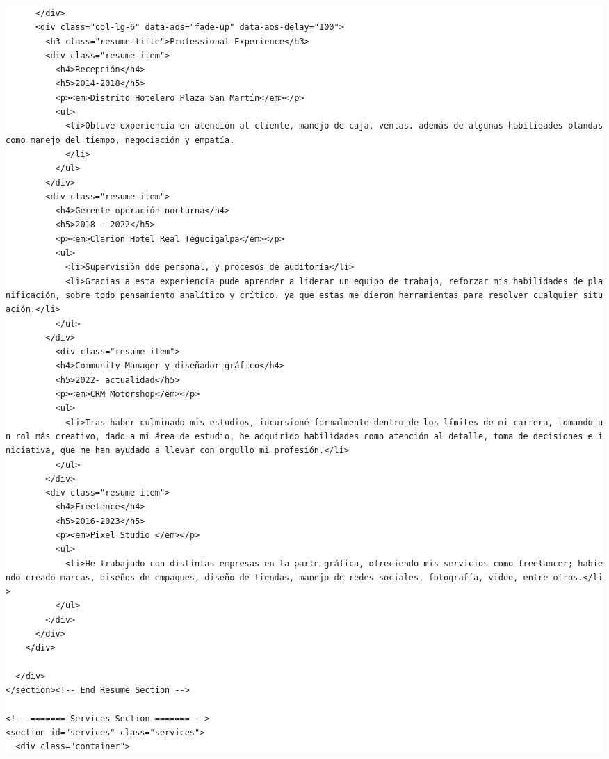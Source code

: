           </div>
          <div class="col-lg-6" data-aos="fade-up" data-aos-delay="100">
            <h3 class="resume-title">Professional Experience</h3>
            <div class="resume-item">
              <h4>Recepción</h4>
              <h5>2014-2018</h5>
              <p><em>Distrito Hotelero Plaza San Martín</em></p>
              <ul>
                <li>Obtuve experiencia en atención al cliente, manejo de caja, ventas. además de algunas habilidades blandas como manejo del tiempo, negociación y empatía.
                </li>
              </ul>
            </div>
            <div class="resume-item">
              <h4>Gerente operación nocturna</h4>
              <h5>2018 - 2022</h5>
              <p><em>Clarion Hotel Real Tegucigalpa</em></p>
              <ul>
                <li>Supervisión dde personal, y procesos de auditoría</li>
                <li>Gracias a esta experiencia pude aprender a liderar un equipo de trabajo, reforzar mis habilidades de planificación, sobre todo pensamiento analítico y crítico. ya que estas me dieron herramientas para resolver cualquier situación.</li>
              </ul>
            </div>
              <div class="resume-item">
              <h4>Community Manager y diseñador gráfico</h4>
              <h5>2022- actualidad</h5>
              <p><em>CRM Motorshop</em></p>
              <ul>
                <li>Tras haber culminado mis estudios, incursioné formalmente dentro de los límites de mi carrera, tomando un rol más creativo, dado a mi área de estudio, he adquirido habilidades como atención al detalle, toma de decisiones e iniciativa, que me han ayudado a llevar con orgullo mi profesión.</li>
              </ul>
            </div>
            <div class="resume-item">
              <h4>Freelance</h4>
              <h5>2016-2023</h5>
              <p><em>Pixel Studio </em></p>
              <ul>
                <li>He trabajado con distintas empresas en la parte gráfica, ofreciendo mis servicios como freelancer; habiendo creado marcas, diseños de empaques, diseño de tiendas, manejo de redes sociales, fotografía, video, entre otros.</li>
              </ul>
            </div>
          </div>
        </div>

      </div>
    </section><!-- End Resume Section -->

    <!-- ======= Services Section ======= -->
    <section id="services" class="services">
      <div class="container">
